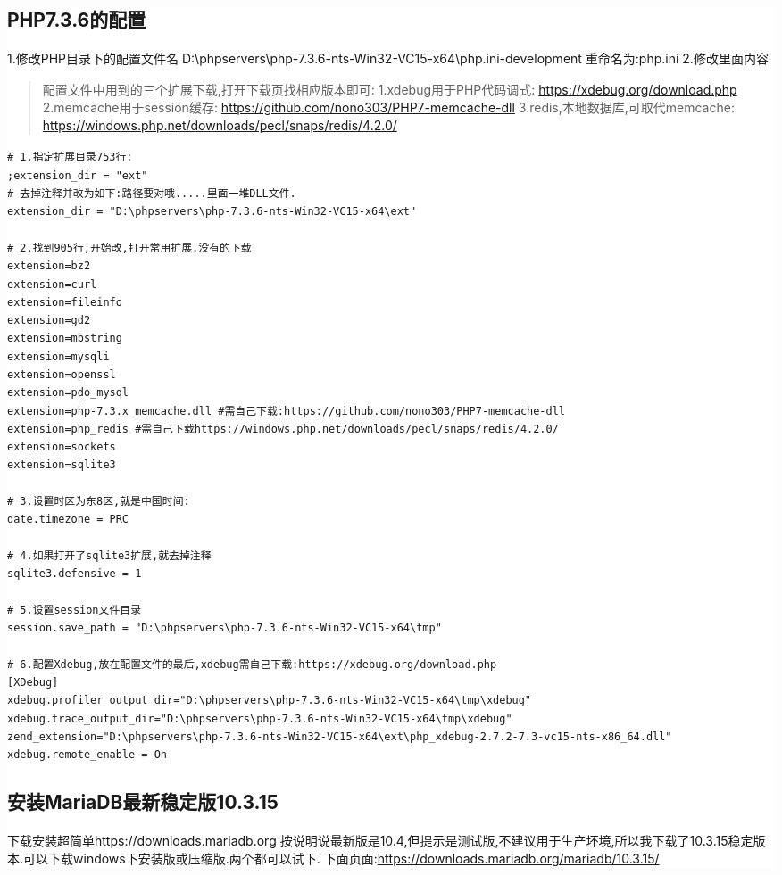 ## PHP7.3.6的配置
1.修改PHP目录下的配置文件名
D:\phpservers\php-7.3.6-nts-Win32-VC15-x64\php.ini-development 重命名为:php.ini
2.修改里面内容
>配置文件中用到的三个扩展下载,打开下载页找相应版本即可:
1.xdebug用于PHP代码调式: https://xdebug.org/download.php
2.memcache用于session缓存: https://github.com/nono303/PHP7-memcache-dll
3.redis,本地数据库,可取代memcache: https://windows.php.net/downloads/pecl/snaps/redis/4.2.0/
```shell
# 1.指定扩展目录753行:
;extension_dir = "ext"
# 去掉注释并改为如下:路径要对哦.....里面一堆DLL文件.
extension_dir = "D:\phpservers\php-7.3.6-nts-Win32-VC15-x64\ext"

# 2.找到905行,开始改,打开常用扩展.没有的下载
extension=bz2
extension=curl
extension=fileinfo
extension=gd2
extension=mbstring
extension=mysqli
extension=openssl
extension=pdo_mysql
extension=php-7.3.x_memcache.dll #需自己下载:https://github.com/nono303/PHP7-memcache-dll
extension=php_redis #需自己下载https://windows.php.net/downloads/pecl/snaps/redis/4.2.0/
extension=sockets
extension=sqlite3

# 3.设置时区为东8区,就是中国时间:
date.timezone = PRC

# 4.如果打开了sqlite3扩展,就去掉注释
sqlite3.defensive = 1

# 5.设置session文件目录
session.save_path = "D:\phpservers\php-7.3.6-nts-Win32-VC15-x64\tmp"

# 6.配置Xdebug,放在配置文件的最后,xdebug需自己下载:https://xdebug.org/download.php
[XDebug]
xdebug.profiler_output_dir="D:\phpservers\php-7.3.6-nts-Win32-VC15-x64\tmp\xdebug"
xdebug.trace_output_dir="D:\phpservers\php-7.3.6-nts-Win32-VC15-x64\tmp\xdebug"
zend_extension="D:\phpservers\php-7.3.6-nts-Win32-VC15-x64\ext\php_xdebug-2.7.2-7.3-vc15-nts-x86_64.dll"
xdebug.remote_enable = On
```

## 安装MariaDB最新稳定版10.3.15
下载安装超简单https://downloads.mariadb.org 按说明说最新版是10.4,但提示是测试版,不建议用于生产坏境,所以我下载了10.3.15稳定版本.可以下载windows下安装版或压缩版.两个都可以试下.
下面页面:https://downloads.mariadb.org/mariadb/10.3.15/